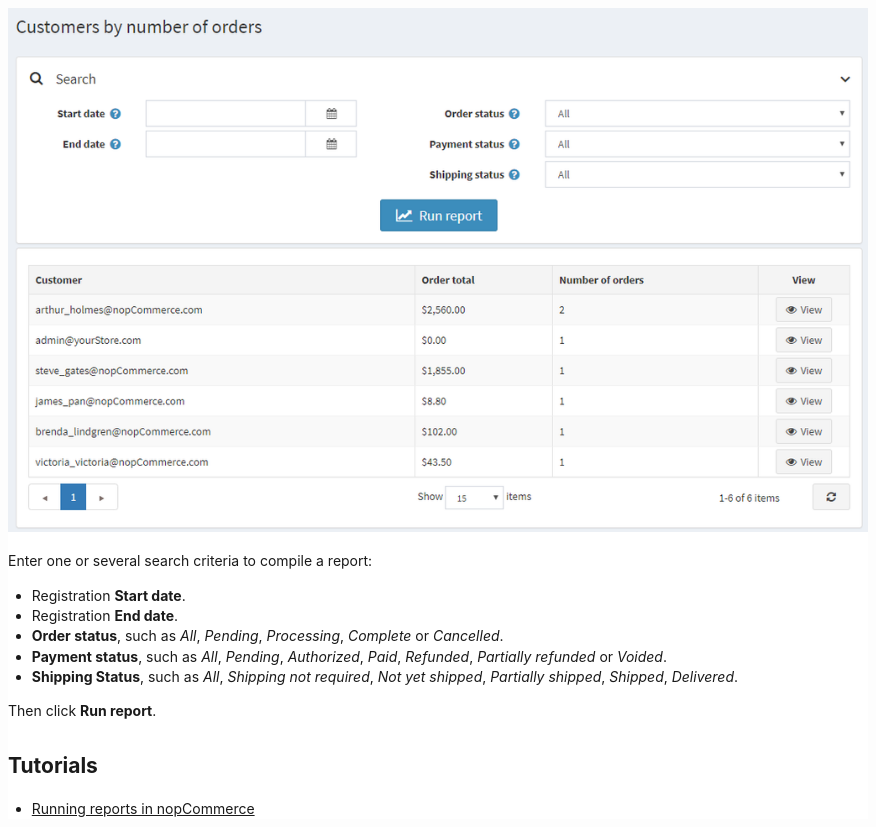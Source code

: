![Customers by number of orders](_static/reports/Customers-by-number-of-orders.png)

Enter one or several search criteria to compile a report:

- Registration **Start date**.
- Registration **End date**.
- **Order status**, such as *All*, *Pending*, *Processing*, *Complete* or *Cancelled*.
- **Payment status**, such as *All*, *Pending*, *Authorized*, *Paid*, *Refunded*, *Partially refunded* or *Voided*.
- **Shipping Status**, such as *All*, *Shipping not required*, *Not yet shipped*, *Partially shipped*, *Shipped*, *Delivered*.

Then click **Run report**.

## Tutorials

- [Running reports in nopCommerce](https://www.youtube.com/watch?v=IbfoppTG9tM)

